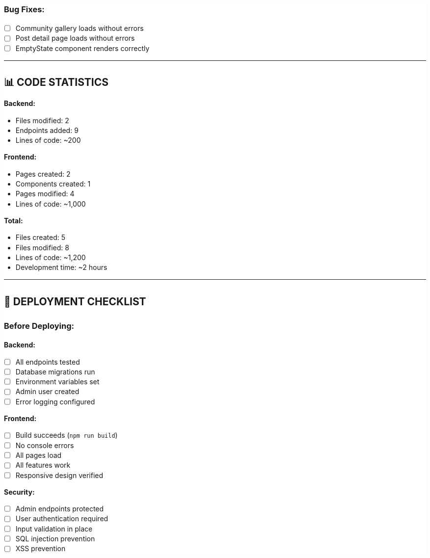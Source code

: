 ### Bug Fixes:
- [ ] Community gallery loads without errors
- [ ] Post detail page loads without errors
- [ ] EmptyState component renders correctly

---

## 📊 CODE STATISTICS

**Backend:**
- Files modified: 2
- Endpoints added: 9
- Lines of code: ~200

**Frontend:**
- Pages created: 2
- Components created: 1
- Pages modified: 4
- Lines of code: ~1,000

**Total:**
- Files created: 5
- Files modified: 8
- Lines of code: ~1,200
- Development time: ~2 hours

---

## 🚀 DEPLOYMENT CHECKLIST

### Before Deploying:

**Backend:**
- [ ] All endpoints tested
- [ ] Database migrations run
- [ ] Environment variables set
- [ ] Admin user created
- [ ] Error logging configured

**Frontend:**
- [ ] Build succeeds (`npm run build`)
- [ ] No console errors
- [ ] All pages load
- [ ] All features work
- [ ] Responsive design verified

**Security:**
- [ ] Admin endpoints protected
- [ ] User authentication required
- [ ] Input validation in place
- [ ] SQL injection prevention
- [ ] XSS prevention
